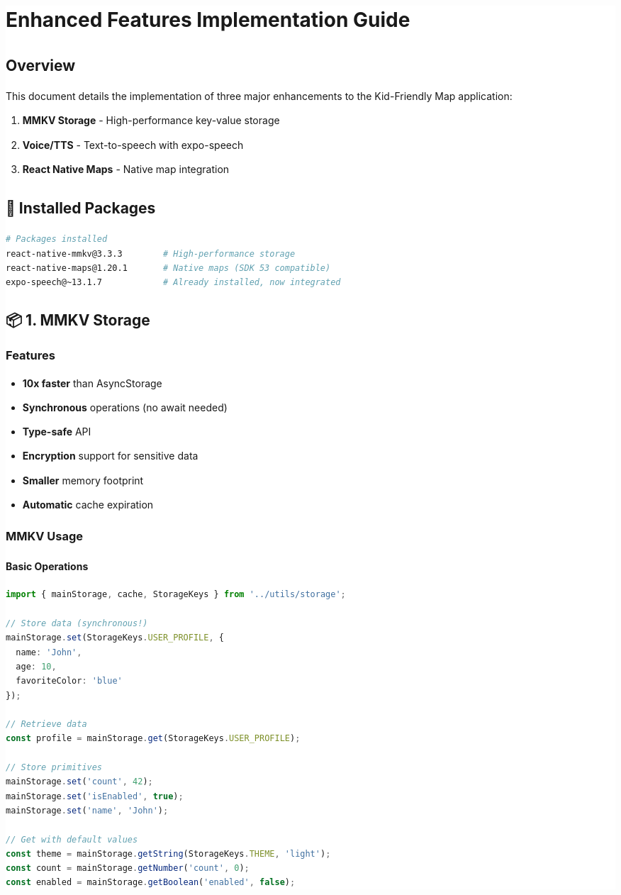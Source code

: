 # Enhanced Features Implementation Guide

## Overview

This document details the implementation of three major enhancements to the Kid-Friendly Map application:

1. **MMKV Storage** - High-performance key-value storage

1. **Voice/TTS** - Text-to-speech with expo-speech

1. **React Native Maps** - Native map integration

## 🚀 Installed Packages

```bash
# Packages installed
react-native-mmkv@3.3.3        # High-performance storage
react-native-maps@1.20.1       # Native maps (SDK 53 compatible)
expo-speech@~13.1.7            # Already installed, now integrated
```

## 📦 1. MMKV Storage

### Features

- **10x faster** than AsyncStorage

- **Synchronous** operations (no await needed)

- **Type-safe** API

- **Encryption** support for sensitive data

- **Smaller** memory footprint

- **Automatic** cache expiration

### MMKV Usage

#### Basic Operations

```typescript
import { mainStorage, cache, StorageKeys } from '../utils/storage';

// Store data (synchronous!)
mainStorage.set(StorageKeys.USER_PROFILE, {
  name: 'John',
  age: 10,
  favoriteColor: 'blue'
});

// Retrieve data
const profile = mainStorage.get(StorageKeys.USER_PROFILE);

// Store primitives
mainStorage.set('count', 42);
mainStorage.set('isEnabled', true);
mainStorage.set('name', 'John');

// Get with default values
const theme = mainStorage.getString(StorageKeys.THEME, 'light');
const count = mainStorage.getNumber('count', 0);
const enabled = mainStorage.getBoolean('enabled', false);
```
